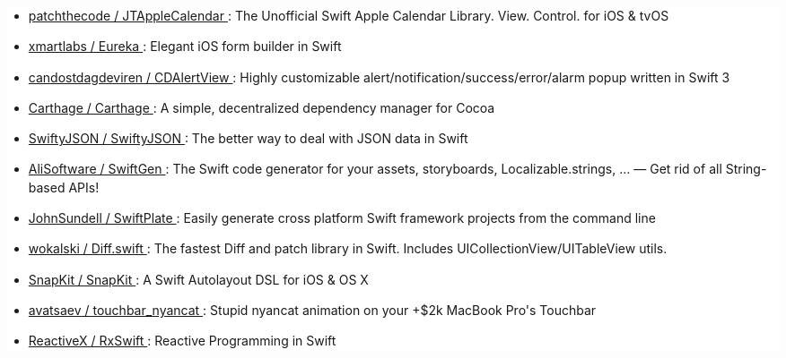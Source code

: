 * [
        patchthecode / JTAppleCalendar
](https://github.com/patchthecode/JTAppleCalendar): 
        The Unofficial Swift Apple Calendar Library. View. Control. for iOS & tvOS
      
* [
        xmartlabs / Eureka
](https://github.com/xmartlabs/Eureka): 
        Elegant iOS form builder in Swift
      
* [
        candostdagdeviren / CDAlertView
](https://github.com/candostdagdeviren/CDAlertView): 
        Highly customizable alert/notification/success/error/alarm popup written in Swift 3
      
* [
        Carthage / Carthage
](https://github.com/Carthage/Carthage): 
        A simple, decentralized dependency manager for Cocoa
      
* [
        SwiftyJSON / SwiftyJSON
](https://github.com/SwiftyJSON/SwiftyJSON): 
        The better way to deal with JSON data in Swift
      
* [
        AliSoftware / SwiftGen
](https://github.com/AliSoftware/SwiftGen): 
        The Swift code generator for your assets, storyboards, Localizable.strings, … — Get rid of all String-based APIs!
      
* [
        JohnSundell / SwiftPlate
](https://github.com/JohnSundell/SwiftPlate): 
        Easily generate cross platform Swift framework projects from the command line
      
* [
        wokalski / Diff.swift
](https://github.com/wokalski/Diff.swift): 
        The fastest Diff and patch library in Swift. Includes UICollectionView/UITableView utils.
      
* [
        SnapKit / SnapKit
](https://github.com/SnapKit/SnapKit): 
        A Swift Autolayout DSL for iOS & OS X
      
* [
        avatsaev / touchbar_nyancat
](https://github.com/avatsaev/touchbar_nyancat): 
        Stupid nyancat animation on your +$2k MacBook Pro's Touchbar
      
* [
        ReactiveX / RxSwift
](https://github.com/ReactiveX/RxSwift): 
        Reactive Programming in Swift
      